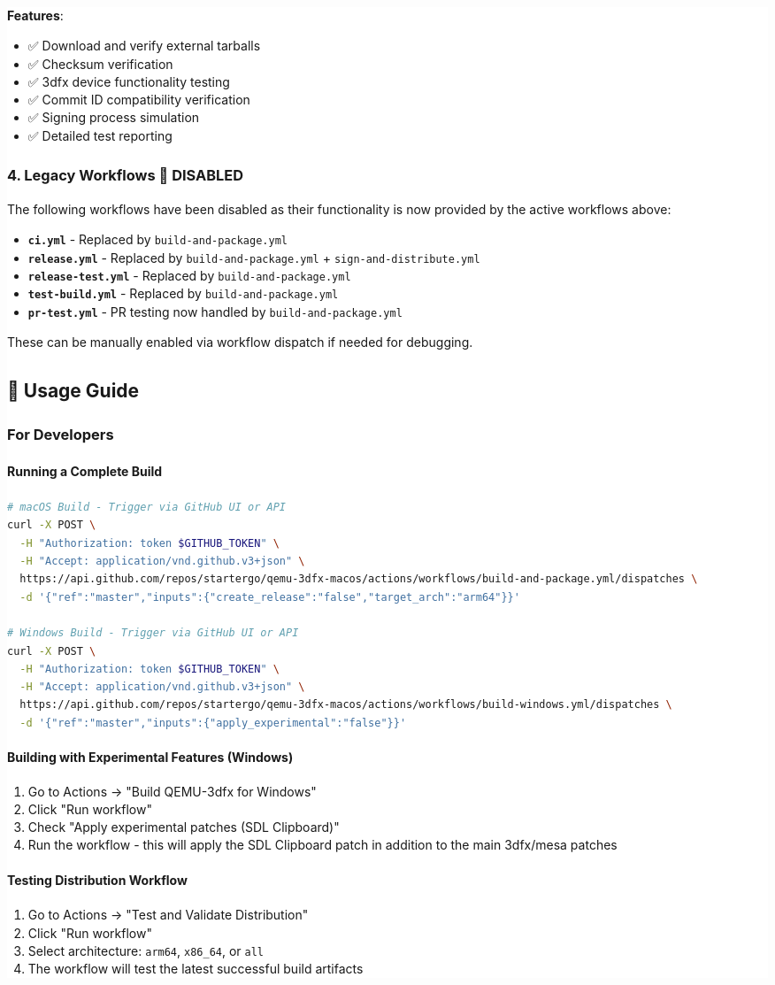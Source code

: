 **Features**:
- ✅ Download and verify external tarballs
- ✅ Checksum verification
- ✅ 3dfx device functionality testing
- ✅ Commit ID compatibility verification
- ✅ Signing process simulation
- ✅ Detailed test reporting

### 4. **Legacy Workflows** 🚫 DISABLED
The following workflows have been disabled as their functionality is now provided by the active workflows above:

- **`ci.yml`** - Replaced by `build-and-package.yml`
- **`release.yml`** - Replaced by `build-and-package.yml` + `sign-and-distribute.yml`  
- **`release-test.yml`** - Replaced by `build-and-package.yml`
- **`test-build.yml`** - Replaced by `build-and-package.yml`
- **`pr-test.yml`** - PR testing now handled by `build-and-package.yml`

These can be manually enabled via workflow dispatch if needed for debugging.

## 🚀 Usage Guide

### For Developers

#### Running a Complete Build
```bash
# macOS Build - Trigger via GitHub UI or API
curl -X POST \
  -H "Authorization: token $GITHUB_TOKEN" \
  -H "Accept: application/vnd.github.v3+json" \
  https://api.github.com/repos/startergo/qemu-3dfx-macos/actions/workflows/build-and-package.yml/dispatches \
  -d '{"ref":"master","inputs":{"create_release":"false","target_arch":"arm64"}}'

# Windows Build - Trigger via GitHub UI or API
curl -X POST \
  -H "Authorization: token $GITHUB_TOKEN" \
  -H "Accept: application/vnd.github.v3+json" \
  https://api.github.com/repos/startergo/qemu-3dfx-macos/actions/workflows/build-windows.yml/dispatches \
  -d '{"ref":"master","inputs":{"apply_experimental":"false"}}'
```

#### Building with Experimental Features (Windows)
1. Go to Actions → "Build QEMU-3dfx for Windows"
2. Click "Run workflow"
3. Check "Apply experimental patches (SDL Clipboard)"
4. Run the workflow - this will apply the SDL Clipboard patch in addition to the main 3dfx/mesa patches

#### Testing Distribution Workflow
1. Go to Actions → "Test and Validate Distribution"
2. Click "Run workflow"
3. Select architecture: `arm64`, `x86_64`, or `all`
4. The workflow will test the latest successful build artifacts
